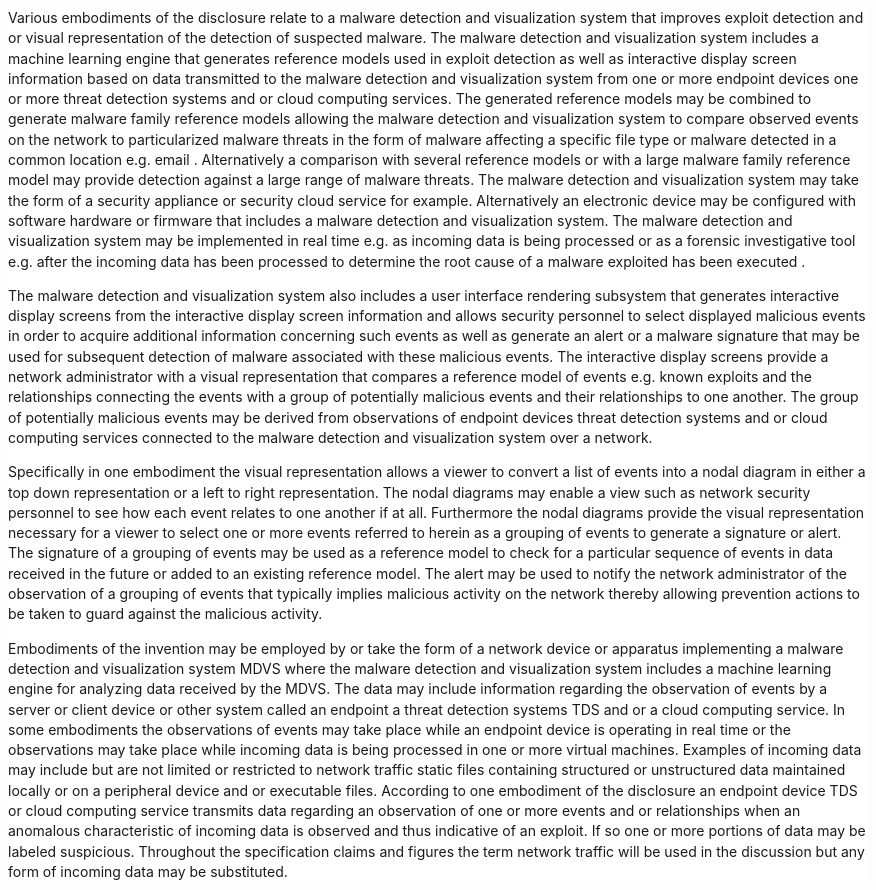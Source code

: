 Various embodiments of the disclosure relate to a malware detection and visualization system that improves exploit detection and or visual representation of the detection of suspected malware. The malware detection and visualization system includes a machine learning engine that generates reference models used in exploit detection as well as interactive display screen information based on data transmitted to the malware detection and visualization system from one or more endpoint devices one or more threat detection systems and or cloud computing services. The generated reference models may be combined to generate malware family reference models allowing the malware detection and visualization system to compare observed events on the network to particularized malware threats in the form of malware affecting a specific file type or malware detected in a common location e.g. email . Alternatively a comparison with several reference models or with a large malware family reference model may provide detection against a large range of malware threats. The malware detection and visualization system may take the form of a security appliance or security cloud service for example. Alternatively an electronic device may be configured with software hardware or firmware that includes a malware detection and visualization system. The malware detection and visualization system may be implemented in real time e.g. as incoming data is being processed or as a forensic investigative tool e.g. after the incoming data has been processed to determine the root cause of a malware exploited has been executed .

The malware detection and visualization system also includes a user interface rendering subsystem that generates interactive display screens from the interactive display screen information and allows security personnel to select displayed malicious events in order to acquire additional information concerning such events as well as generate an alert or a malware signature that may be used for subsequent detection of malware associated with these malicious events. The interactive display screens provide a network administrator with a visual representation that compares a reference model of events e.g. known exploits and the relationships connecting the events with a group of potentially malicious events and their relationships to one another. The group of potentially malicious events may be derived from observations of endpoint devices threat detection systems and or cloud computing services connected to the malware detection and visualization system over a network.

Specifically in one embodiment the visual representation allows a viewer to convert a list of events into a nodal diagram in either a top down representation or a left to right representation. The nodal diagrams may enable a view such as network security personnel to see how each event relates to one another if at all. Furthermore the nodal diagrams provide the visual representation necessary for a viewer to select one or more events referred to herein as a grouping of events to generate a signature or alert. The signature of a grouping of events may be used as a reference model to check for a particular sequence of events in data received in the future or added to an existing reference model. The alert may be used to notify the network administrator of the observation of a grouping of events that typically implies malicious activity on the network thereby allowing prevention actions to be taken to guard against the malicious activity.

Embodiments of the invention may be employed by or take the form of a network device or apparatus implementing a malware detection and visualization system MDVS where the malware detection and visualization system includes a machine learning engine for analyzing data received by the MDVS. The data may include information regarding the observation of events by a server or client device or other system called an endpoint a threat detection systems TDS and or a cloud computing service. In some embodiments the observations of events may take place while an endpoint device is operating in real time or the observations may take place while incoming data is being processed in one or more virtual machines. Examples of incoming data may include but are not limited or restricted to network traffic static files containing structured or unstructured data maintained locally or on a peripheral device and or executable files. According to one embodiment of the disclosure an endpoint device TDS or cloud computing service transmits data regarding an observation of one or more events and or relationships when an anomalous characteristic of incoming data is observed and thus indicative of an exploit. If so one or more portions of data may be labeled suspicious. Throughout the specification claims and figures the term network traffic will be used in the discussion but any form of incoming data may be substituted.

